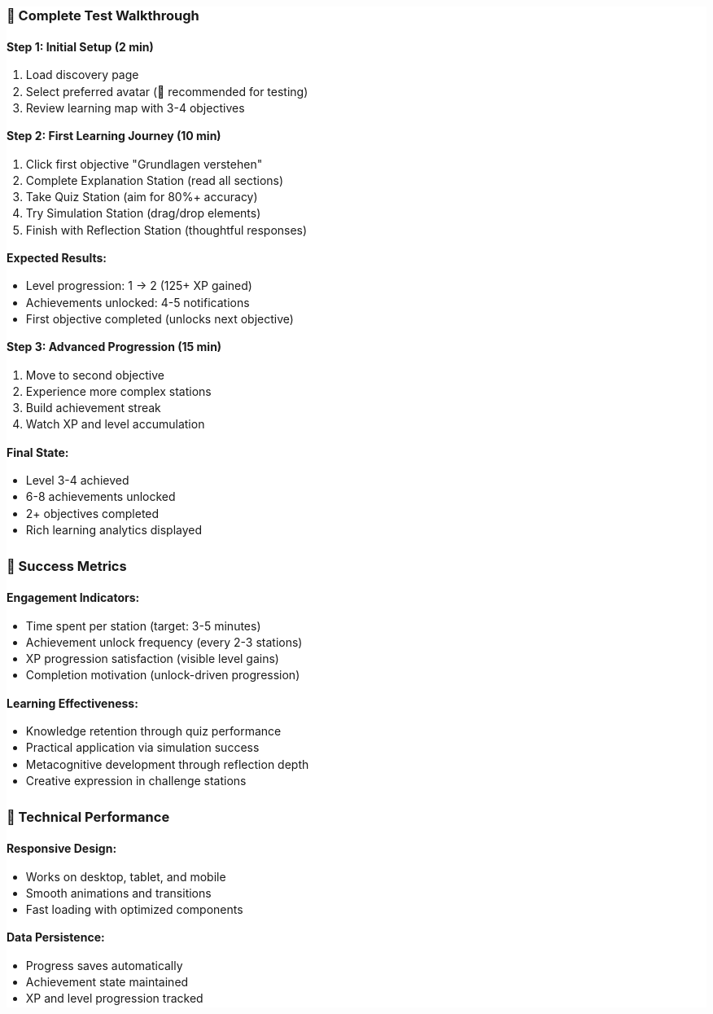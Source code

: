 ### 🚀 Complete Test Walkthrough

**Step 1: Initial Setup (2 min)**
1. Load discovery page
2. Select preferred avatar (🚀 recommended for testing)
3. Review learning map with 3-4 objectives

**Step 2: First Learning Journey (10 min)**
1. Click first objective "Grundlagen verstehen"
2. Complete Explanation Station (read all sections)
3. Take Quiz Station (aim for 80%+ accuracy)
4. Try Simulation Station (drag/drop elements)
5. Finish with Reflection Station (thoughtful responses)

**Expected Results:**
- Level progression: 1 → 2 (125+ XP gained)
- Achievements unlocked: 4-5 notifications
- First objective completed (unlocks next objective)

**Step 3: Advanced Progression (15 min)**
1. Move to second objective
2. Experience more complex stations
3. Build achievement streak
4. Watch XP and level accumulation

**Final State:**
- Level 3-4 achieved
- 6-8 achievements unlocked
- 2+ objectives completed
- Rich learning analytics displayed

### 🎯 Success Metrics

**Engagement Indicators:**
- Time spent per station (target: 3-5 minutes)
- Achievement unlock frequency (every 2-3 stations)
- XP progression satisfaction (visible level gains)
- Completion motivation (unlock-driven progression)

**Learning Effectiveness:**
- Knowledge retention through quiz performance
- Practical application via simulation success
- Metacognitive development through reflection depth
- Creative expression in challenge stations

### 🔧 Technical Performance

**Responsive Design:**
- Works on desktop, tablet, and mobile
- Smooth animations and transitions
- Fast loading with optimized components

**Data Persistence:**
- Progress saves automatically
- Achievement state maintained
- XP and level progression tracked

